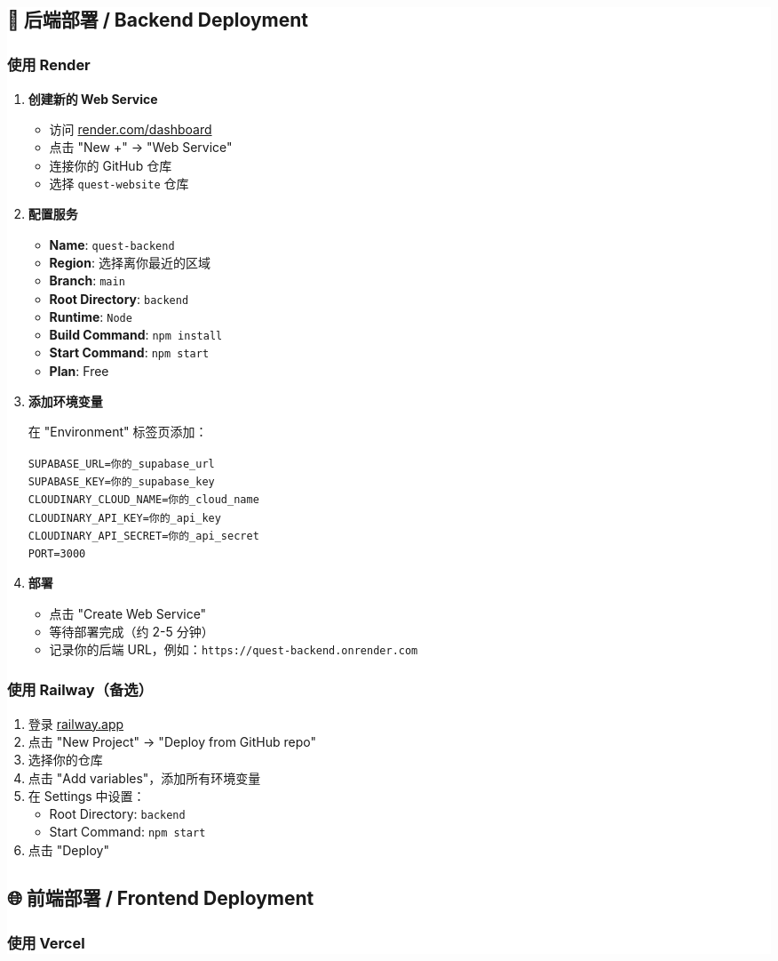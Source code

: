## 🚀 后端部署 / Backend Deployment

### 使用 Render

1. **创建新的 Web Service**
   - 访问 [render.com/dashboard](https://dashboard.render.com)
   - 点击 "New +" → "Web Service"
   - 连接你的 GitHub 仓库
   - 选择 `quest-website` 仓库

2. **配置服务**
   - **Name**: `quest-backend`
   - **Region**: 选择离你最近的区域
   - **Branch**: `main`
   - **Root Directory**: `backend`
   - **Runtime**: `Node`
   - **Build Command**: `npm install`
   - **Start Command**: `npm start`
   - **Plan**: Free

3. **添加环境变量**
   
   在 "Environment" 标签页添加：
   ```
   SUPABASE_URL=你的_supabase_url
   SUPABASE_KEY=你的_supabase_key
   CLOUDINARY_CLOUD_NAME=你的_cloud_name
   CLOUDINARY_API_KEY=你的_api_key
   CLOUDINARY_API_SECRET=你的_api_secret
   PORT=3000
   ```

4. **部署**
   - 点击 "Create Web Service"
   - 等待部署完成（约 2-5 分钟）
   - 记录你的后端 URL，例如：`https://quest-backend.onrender.com`

### 使用 Railway（备选）

1. 登录 [railway.app](https://railway.app)
2. 点击 "New Project" → "Deploy from GitHub repo"
3. 选择你的仓库
4. 点击 "Add variables"，添加所有环境变量
5. 在 Settings 中设置：
   - Root Directory: `backend`
   - Start Command: `npm start`
6. 点击 "Deploy"

## 🌐 前端部署 / Frontend Deployment

### 使用 Vercel
